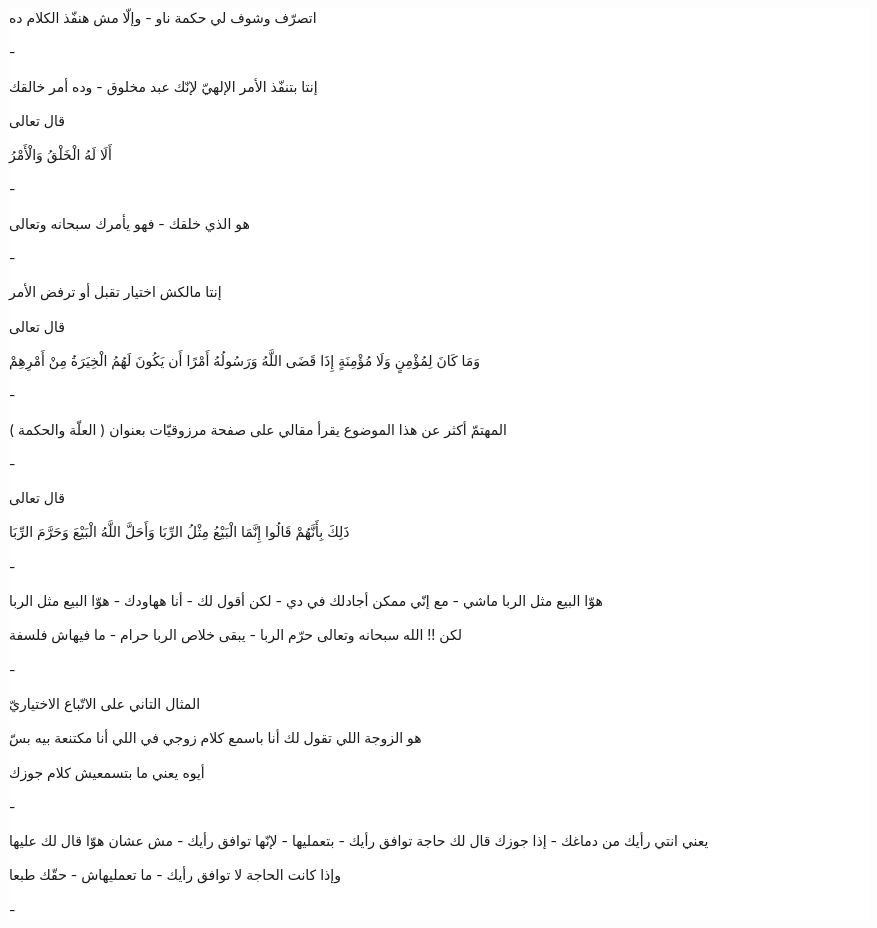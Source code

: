 اتصرّف وشوف لي حكمة ناو - وإلّا مش هنفّذ الكلام ده

\-

إنتا بتنفّذ الأمر الإلهيّ لإنّك عبد مخلوق - وده أمر
خالقك

قال تعالى

أَلَا لَهُ الْخَلْقُ وَالْأَمْرُ

\-

هو الذي خلقك - فهو يأمرك سبحانه وتعالى

\-

إنتا مالكش اختيار تقبل أو ترفض الأمر

قال تعالى

وَمَا كَانَ لِمُؤْمِنٍ وَلَا مُؤْمِنَةٍ إِذَا قَضَى اللَّهُ وَرَسُولُهُ أَمْرًا أَن يَكُونَ
لَهُمُ الْخِيَرَةُ مِنْ أَمْرِهِمْ

\-

المهتمّ أكثر عن هذا الموضوع يقرأ مقالي على صفحة مرزوقيّات
بعنوان ( العلّة والحكمة )

\-

قال تعالى

ذَلِكَ بِأَنَّهُمْ قَالُوا إِنَّمَا الْبَيْعُ مِثْلُ الرِّبَا وَأَحَلَّ اللَّهُ الْبَيْعَ
وَحَرَّمَ الرِّبَا

\-

هوّا البيع مثل الربا ماشي - مع إنّي ممكن أجادلك في دي -
لكن أقول لك - أنا ههاودك - هوّا البيع مثل الربا

لكن !! الله سبحانه وتعالى حرّم الربا - يبقى خلاص الربا
حرام - ما فيهاش فلسفة

\-

المثال التاني على الاتّباع الاختياريّ

هو الزوجة اللي تقول لك أنا باسمع كلام زوجي في اللي أنا
مكتنعة بيه بسّ

أيوه يعني ما بتسمعيش كلام جوزك

\-

يعني انتي رأيك من دماغك - إذا جوزك قال لك حاجة توافق
رأيك - بتعمليها - لإنّها توافق رأيك - مش عشان هوّا قال لك عليها

وإذا كانت الحاجة لا توافق رأيك - ما تعمليهاش - حقّك
طبعا

\-
